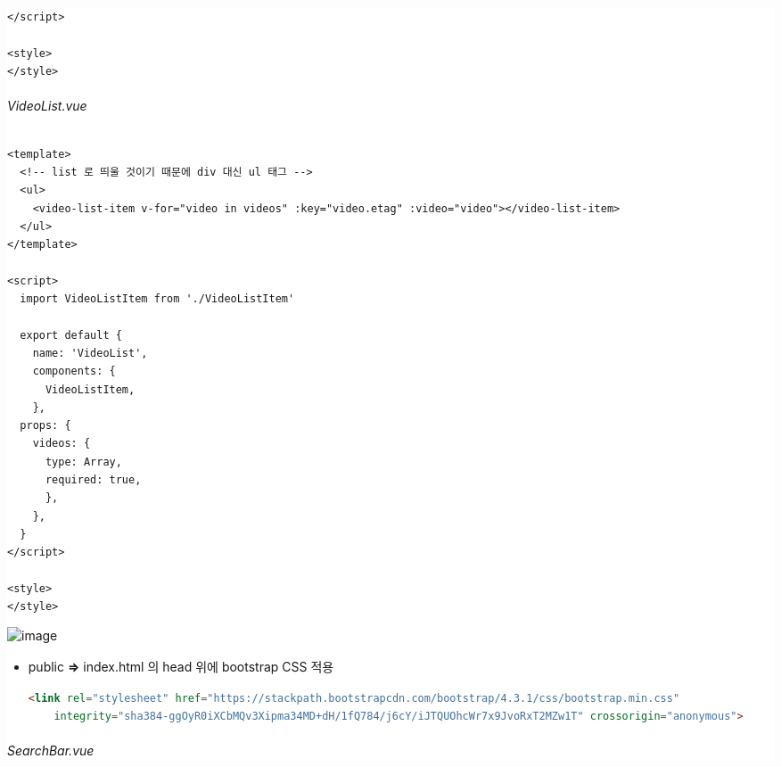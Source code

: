 ```vue
</script>

<style>
</style>
```



###### VideoList.vue

```vue
<template>
  <!-- list 로 띄울 것이기 때문에 div 대신 ul 태그 -->
  <ul>
    <video-list-item v-for="video in videos" :key="video.etag" :video="video"></video-list-item>
  </ul>
</template>

<script>
  import VideoListItem from './VideoListItem'

  export default {
    name: 'VideoList',
    components: {
      VideoListItem,
    },
  props: {
    videos: {
      type: Array,
      required: true,
      },
    },
  }
</script>

<style>
</style>
```



![image](https://user-images.githubusercontent.com/52684457/68561996-2c64f300-048b-11ea-9d81-f096a2907fde.png)

- public **=>** index.html 의 head 위에 bootstrap CSS 적용

  ```html
  <link rel="stylesheet" href="https://stackpath.bootstrapcdn.com/bootstrap/4.3.1/css/bootstrap.min.css"
      integrity="sha384-ggOyR0iXCbMQv3Xipma34MD+dH/1fQ784/j6cY/iJTQUOhcWr7x9JvoRxT2MZw1T" crossorigin="anonymous">
  ```



###### SearchBar.vue
